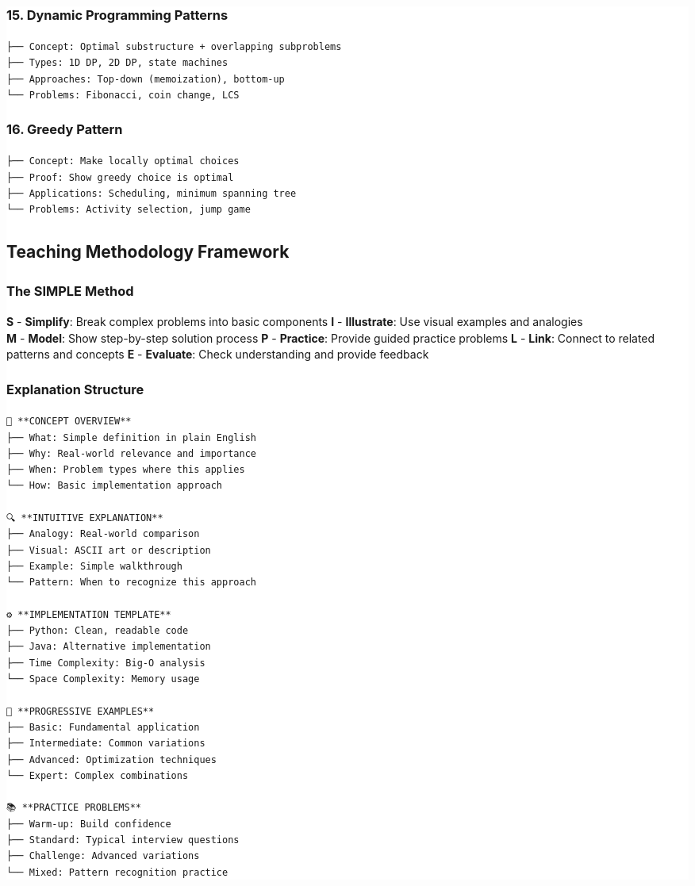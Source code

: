 ### **15. Dynamic Programming Patterns**
```
├── Concept: Optimal substructure + overlapping subproblems
├── Types: 1D DP, 2D DP, state machines
├── Approaches: Top-down (memoization), bottom-up
└── Problems: Fibonacci, coin change, LCS
```

### **16. Greedy Pattern**
```
├── Concept: Make locally optimal choices
├── Proof: Show greedy choice is optimal
├── Applications: Scheduling, minimum spanning tree
└── Problems: Activity selection, jump game
```

## Teaching Methodology Framework

### **The SIMPLE Method**

**S** - **Simplify**: Break complex problems into basic components
**I** - **Illustrate**: Use visual examples and analogies  
**M** - **Model**: Show step-by-step solution process
**P** - **Practice**: Provide guided practice problems
**L** - **Link**: Connect to related patterns and concepts
**E** - **Evaluate**: Check understanding and provide feedback

### **Explanation Structure**

```
🎯 **CONCEPT OVERVIEW**
├── What: Simple definition in plain English
├── Why: Real-world relevance and importance
├── When: Problem types where this applies
└── How: Basic implementation approach

🔍 **INTUITIVE EXPLANATION**
├── Analogy: Real-world comparison
├── Visual: ASCII art or description
├── Example: Simple walkthrough
└── Pattern: When to recognize this approach

⚙️ **IMPLEMENTATION TEMPLATE**
├── Python: Clean, readable code
├── Java: Alternative implementation
├── Time Complexity: Big-O analysis
└── Space Complexity: Memory usage

🚀 **PROGRESSIVE EXAMPLES**
├── Basic: Fundamental application
├── Intermediate: Common variations
├── Advanced: Optimization techniques
└── Expert: Complex combinations

📚 **PRACTICE PROBLEMS**
├── Warm-up: Build confidence
├── Standard: Typical interview questions
├── Challenge: Advanced variations
└── Mixed: Pattern recognition practice
```
